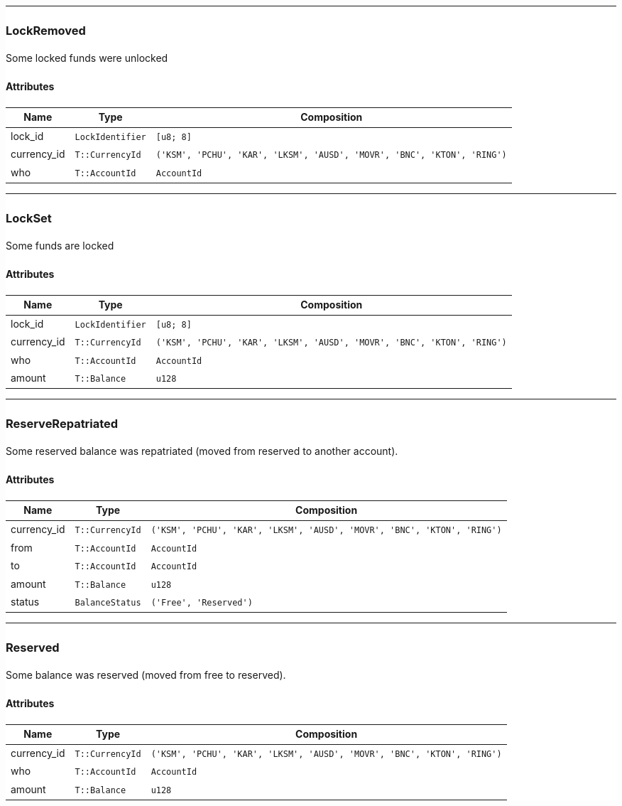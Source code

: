 ---------
### LockRemoved
Some locked funds were unlocked
#### Attributes
| Name | Type | Composition
| -------- | -------- | -------- |
| lock_id | `LockIdentifier` | ```[u8; 8]```
| currency_id | `T::CurrencyId` | ```('KSM', 'PCHU', 'KAR', 'LKSM', 'AUSD', 'MOVR', 'BNC', 'KTON', 'RING')```
| who | `T::AccountId` | ```AccountId```

---------
### LockSet
Some funds are locked
#### Attributes
| Name | Type | Composition
| -------- | -------- | -------- |
| lock_id | `LockIdentifier` | ```[u8; 8]```
| currency_id | `T::CurrencyId` | ```('KSM', 'PCHU', 'KAR', 'LKSM', 'AUSD', 'MOVR', 'BNC', 'KTON', 'RING')```
| who | `T::AccountId` | ```AccountId```
| amount | `T::Balance` | ```u128```

---------
### ReserveRepatriated
Some reserved balance was repatriated (moved from reserved to
another account).
#### Attributes
| Name | Type | Composition
| -------- | -------- | -------- |
| currency_id | `T::CurrencyId` | ```('KSM', 'PCHU', 'KAR', 'LKSM', 'AUSD', 'MOVR', 'BNC', 'KTON', 'RING')```
| from | `T::AccountId` | ```AccountId```
| to | `T::AccountId` | ```AccountId```
| amount | `T::Balance` | ```u128```
| status | `BalanceStatus` | ```('Free', 'Reserved')```

---------
### Reserved
Some balance was reserved (moved from free to reserved).
#### Attributes
| Name | Type | Composition
| -------- | -------- | -------- |
| currency_id | `T::CurrencyId` | ```('KSM', 'PCHU', 'KAR', 'LKSM', 'AUSD', 'MOVR', 'BNC', 'KTON', 'RING')```
| who | `T::AccountId` | ```AccountId```
| amount | `T::Balance` | ```u128```
